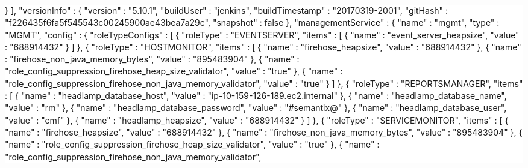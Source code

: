   } ],
  "versionInfo" : {
    "version" : "5.10.1",
    "buildUser" : "jenkins",
    "buildTimestamp" : "20170319-2001",
    "gitHash" : "f226435f6fa5f545543c00245900ae43bea7a29c",
    "snapshot" : false
  },
  "managementService" : {
    "name" : "mgmt",
    "type" : "MGMT",
    "config" : {
      "roleTypeConfigs" : [ {
        "roleType" : "EVENTSERVER",
        "items" : [ {
          "name" : "event_server_heapsize",
          "value" : "688914432"
        } ]
      }, {
        "roleType" : "HOSTMONITOR",
        "items" : [ {
          "name" : "firehose_heapsize",
          "value" : "688914432"
        }, {
          "name" : "firehose_non_java_memory_bytes",
          "value" : "895483904"
        }, {
          "name" : "role_config_suppression_firehose_heap_size_validator",
          "value" : "true"
        }, {
          "name" : "role_config_suppression_firehose_non_java_memory_validator",
          "value" : "true"
        } ]
      }, {
        "roleType" : "REPORTSMANAGER",
        "items" : [ {
          "name" : "headlamp_database_host",
          "value" : "ip-10-159-126-189.ec2.internal"
        }, {
          "name" : "headlamp_database_name",
          "value" : "rm"
        }, {
          "name" : "headlamp_database_password",
          "value" : "#semantix@"
        }, {
          "name" : "headlamp_database_user",
          "value" : "cmf"
        }, {
          "name" : "headlamp_heapsize",
          "value" : "688914432"
        } ]
      }, {
        "roleType" : "SERVICEMONITOR",
        "items" : [ {
          "name" : "firehose_heapsize",
          "value" : "688914432"
        }, {
          "name" : "firehose_non_java_memory_bytes",
          "value" : "895483904"
        }, {
          "name" : "role_config_suppression_firehose_heap_size_validator",
          "value" : "true"
        }, {
          "name" : "role_config_suppression_firehose_non_java_memory_validator",